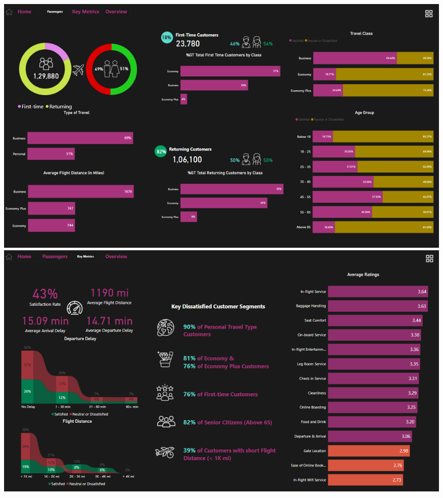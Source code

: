 ![](https://github.com/shiv0602/Airline-Passengers-Satisfaction-Analysis/blob/main/Image_png/dashboard/Screenshot%202025-02-21%20220435.png?raw=true)
![](https://github.com/shiv0602/Airline-Passengers-Satisfaction-Analysis/blob/main/Image_png/dashboard/Screenshot%202025-02-21%20220447.png?raw=true)